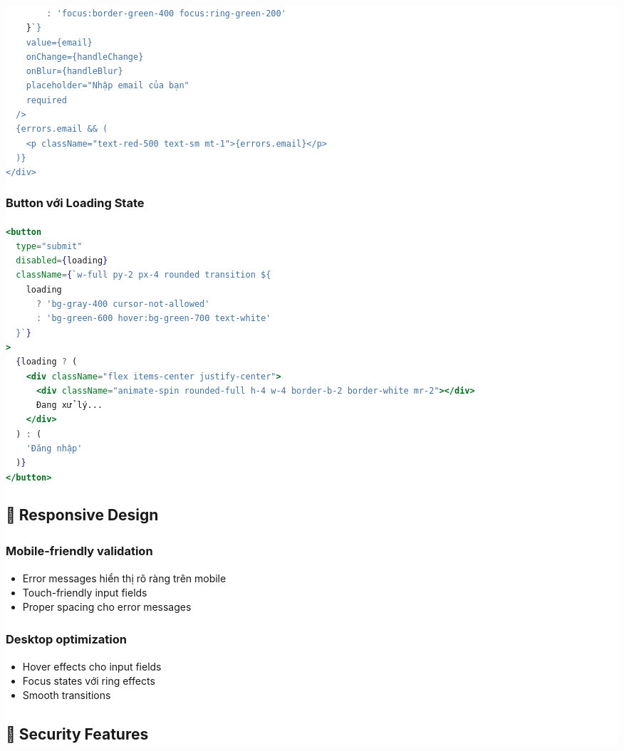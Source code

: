 ```jsx
        : 'focus:border-green-400 focus:ring-green-200'
    }`}
    value={email}
    onChange={handleChange}
    onBlur={handleBlur}
    placeholder="Nhập email của bạn"
    required
  />
  {errors.email && (
    <p className="text-red-500 text-sm mt-1">{errors.email}</p>
  )}
</div>
```

### Button với Loading State
```jsx
<button
  type="submit"
  disabled={loading}
  className={`w-full py-2 px-4 rounded transition ${
    loading
      ? 'bg-gray-400 cursor-not-allowed'
      : 'bg-green-600 hover:bg-green-700 text-white'
  }`}
>
  {loading ? (
    <div className="flex items-center justify-center">
      <div className="animate-spin rounded-full h-4 w-4 border-b-2 border-white mr-2"></div>
      Đang xử lý...
    </div>
  ) : (
    'Đăng nhập'
  )}
</button>
```

## 📱 Responsive Design

### Mobile-friendly validation
- Error messages hiển thị rõ ràng trên mobile
- Touch-friendly input fields
- Proper spacing cho error messages

### Desktop optimization
- Hover effects cho input fields
- Focus states với ring effects
- Smooth transitions

## 🔐 Security Features
